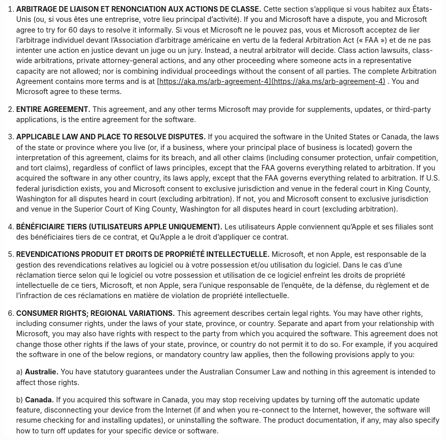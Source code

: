 1. **ARBITRAGE DE LIAISON ET RENONCIATION AUX ACTIONS DE CLASSE.** Cette section s’applique si vous habitez aux États-Unis (ou, si vous êtes une entreprise, votre lieu principal d’activité).  If you and Microsoft have a dispute, you and Microsoft agree to try for 60 days to resolve it informally. Si vous et Microsoft ne le pouvez pas, vous et Microsoft acceptez de lier l’arbitrage individuel devant l’Association d’arbitrage américaine en vertu de la federal Arbitration Act (« FAA ») et de ne pas intenter une action en justice devant un juge ou un jury. Instead, a neutral arbitrator will decide. Class action lawsuits, class-wide arbitrations, private attorney-general actions, and any other proceeding where someone acts in a representative capacity are not allowed; nor is combining individual proceedings without the consent of all parties. The complete Arbitration Agreement contains more terms and is at [https://aka.ms/arb-agreement-4](https://aka.ms/arb-agreement-4) . You and Microsoft agree to these terms.

1. **ENTIRE AGREEMENT.** This agreement, and any other terms Microsoft may provide for supplements, updates, or third-party applications, is the entire agreement for the software.

1. **APPLICABLE LAW AND PLACE TO RESOLVE DISPUTES.** If you acquired the software in the United States or Canada, the laws of the state or province where you live (or, if a business, where your principal place of business is located) govern the interpretation of this agreement, claims for its breach, and all other claims (including consumer protection, unfair competition, and tort claims), regardless of conflict of laws principles, except that the FAA governs everything related to arbitration. If you acquired the software in any other country, its laws apply, except that the FAA governs everything related to arbitration. If U.S. federal jurisdiction exists, you and Microsoft consent to exclusive jurisdiction and venue in the federal court in King County, Washington for all disputes heard in court (excluding arbitration). If not, you and Microsoft consent to exclusive jurisdiction and venue in the Superior Court of King County, Washington for all disputes heard in court (excluding arbitration).

1. **BÉNÉFICIAIRE TIERS (UTILISATEURS APPLE UNIQUEMENT).** Les utilisateurs Apple conviennent qu’Apple et ses filiales sont des bénéficiaires tiers de ce contrat, et Qu’Apple a le droit d’appliquer ce contrat.

1. **REVENDICATIONS PRODUIT ET DROITS DE PROPRIÉTÉ INTELLECTUELLE.** Microsoft, et non Apple, est responsable de la gestion des revendications relatives au logiciel ou à votre possession et/ou utilisation du logiciel. Dans le cas d’une réclamation tierce selon qui le logiciel ou votre possession et utilisation de ce logiciel enfreint les droits de propriété intellectuelle de ce tiers, Microsoft, et non Apple, sera l’unique responsable de l’enquête, de la défense, du règlement et de l’infraction de ces réclamations en matière de violation de propriété intellectuelle.

1. **CONSUMER RIGHTS; REGIONAL VARIATIONS.** This agreement describes certain legal rights. You may have other rights, including consumer rights, under the laws of your state, province, or country. Separate and apart from your relationship with Microsoft, you may also have rights with respect to the party from which you acquired the software. This agreement does not change those other rights if the laws of your state, province, or country do not permit it to do so. For example, if you acquired the software in one of the below regions, or mandatory country law applies, then the following provisions apply to you:

      a) **Australie.** You have statutory guarantees under the Australian Consumer Law and nothing in this agreement is intended to affect those rights.

      b) **Canada.** If you acquired this software in Canada, you may stop receiving updates by turning off the automatic update feature, disconnecting your device from the Internet (if and when you re-connect to the Internet, however, the software will resume checking for and installing updates), or uninstalling the software. The product documentation, if any, may also specify how to turn off updates for your specific device or software.
